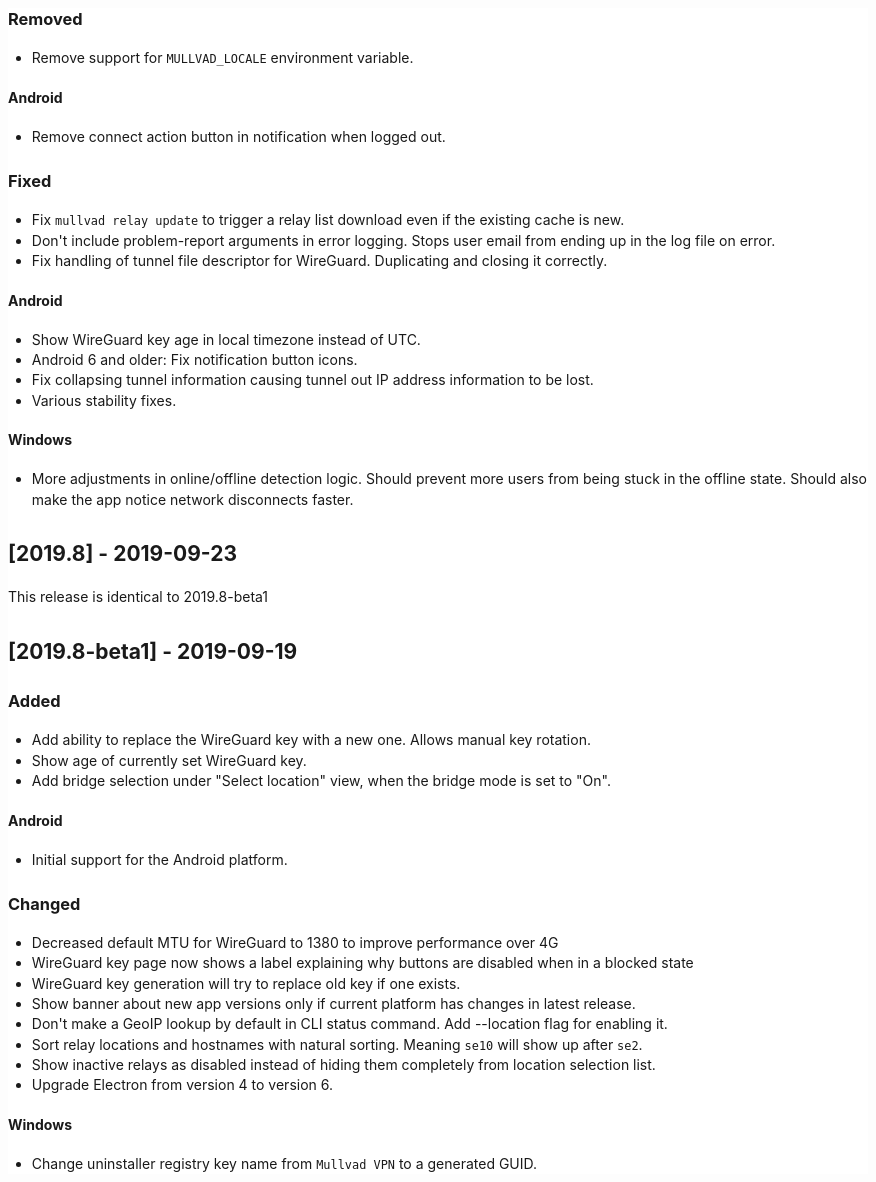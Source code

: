 ### Removed
- Remove support for `MULLVAD_LOCALE` environment variable.

#### Android
- Remove connect action button in notification when logged out.

### Fixed
- Fix `mullvad relay update` to trigger a relay list download even if the existing cache is new.
- Don't include problem-report arguments in error logging. Stops user email from ending up in the
  log file on error.
- Fix handling of tunnel file descriptor for WireGuard. Duplicating and closing it correctly.

#### Android
- Show WireGuard key age in local timezone instead of UTC.
- Android 6 and older: Fix notification button icons.
- Fix collapsing tunnel information causing tunnel out IP address information to be lost.
- Various stability fixes.

#### Windows
- More adjustments in online/offline detection logic. Should prevent more users from being stuck
  in the offline state. Should also make the app notice network disconnects faster.


## [2019.8] - 2019-09-23
This release is identical to 2019.8-beta1


## [2019.8-beta1] - 2019-09-19
### Added
- Add ability to replace the WireGuard key with a new one. Allows manual key rotation.
- Show age of currently set WireGuard key.
- Add bridge selection under "Select location" view, when the bridge mode is set to "On".

#### Android
- Initial support for the Android platform.

### Changed
- Decreased default MTU for WireGuard to 1380 to improve performance over 4G
- WireGuard key page now shows a label explaining why buttons are disabled when in a blocked state
- WireGuard key generation will try to replace old key if one exists.
- Show banner about new app versions only if current platform has changes in latest release.
- Don't make a GeoIP lookup by default in CLI status command. Add --location flag for enabling it.
- Sort relay locations and hostnames with natural sorting. Meaning `se10` will show up after `se2`.
- Show inactive relays as disabled instead of hiding them completely from location selection list.
- Upgrade Electron from version 4 to version 6.

#### Windows
- Change uninstaller registry key name from `Mullvad VPN` to a generated GUID.


[`MUL-02-002`]: audits/2020-06-12-cure53.md#identified-vulnerabilities
[`MUL-02-003`]: audits/2020-06-12-cure53.md#miscellaneous-issues
[`MUL-02-004`]: audits/2020-06-12-cure53.md#miscellaneous-issues
[`MUL-02-007`]: audits/2020-06-12-cure53.md#identified-vulnerabilities